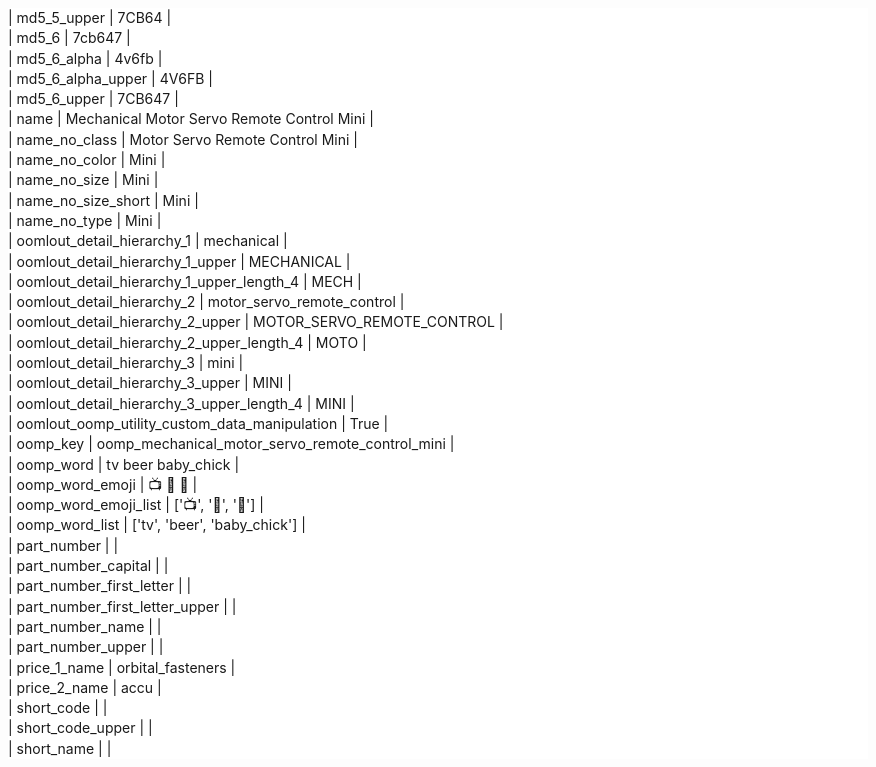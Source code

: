 | md5_5_upper | 7CB64 |  
| md5_6 | 7cb647 |  
| md5_6_alpha | 4v6fb |  
| md5_6_alpha_upper | 4V6FB |  
| md5_6_upper | 7CB647 |  
| name | Mechanical Motor Servo Remote Control Mini |  
| name_no_class | Motor Servo Remote Control Mini |  
| name_no_color | Mini |  
| name_no_size | Mini |  
| name_no_size_short | Mini |  
| name_no_type | Mini |  
| oomlout_detail_hierarchy_1 | mechanical |  
| oomlout_detail_hierarchy_1_upper | MECHANICAL |  
| oomlout_detail_hierarchy_1_upper_length_4 | MECH |  
| oomlout_detail_hierarchy_2 | motor_servo_remote_control |  
| oomlout_detail_hierarchy_2_upper | MOTOR_SERVO_REMOTE_CONTROL |  
| oomlout_detail_hierarchy_2_upper_length_4 | MOTO |  
| oomlout_detail_hierarchy_3 | mini |  
| oomlout_detail_hierarchy_3_upper | MINI |  
| oomlout_detail_hierarchy_3_upper_length_4 | MINI |  
| oomlout_oomp_utility_custom_data_manipulation | True |  
| oomp_key | oomp_mechanical_motor_servo_remote_control_mini |  
| oomp_word | tv beer baby_chick |  
| oomp_word_emoji | :tv: :beer: :baby_chick: |  
| oomp_word_emoji_list | [':tv:', ':beer:', ':baby_chick:'] |  
| oomp_word_list | ['tv', 'beer', 'baby_chick'] |  
| part_number |  |  
| part_number_capital |  |  
| part_number_first_letter |  |  
| part_number_first_letter_upper |  |  
| part_number_name |  |  
| part_number_upper |  |  
| price_1_name | orbital_fasteners |  
| price_2_name | accu |  
| short_code |  |  
| short_code_upper |  |  
| short_name |  |  